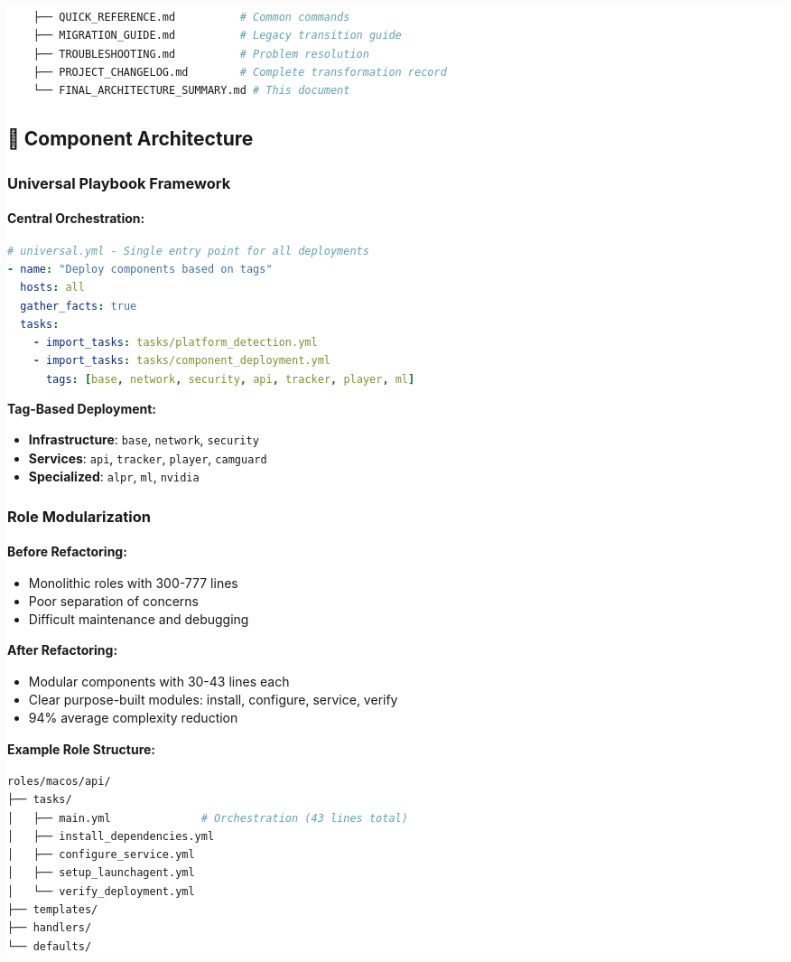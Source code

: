 ```bash
    ├── QUICK_REFERENCE.md          # Common commands
    ├── MIGRATION_GUIDE.md          # Legacy transition guide
    ├── TROUBLESHOOTING.md          # Problem resolution
    ├── PROJECT_CHANGELOG.md        # Complete transformation record
    └── FINAL_ARCHITECTURE_SUMMARY.md # This document
```

## 🎯 Component Architecture

### Universal Playbook Framework

**Central Orchestration:**

```yaml
# universal.yml - Single entry point for all deployments
- name: "Deploy components based on tags"
  hosts: all
  gather_facts: true
  tasks:
    - import_tasks: tasks/platform_detection.yml
    - import_tasks: tasks/component_deployment.yml
      tags: [base, network, security, api, tracker, player, ml]
```

**Tag-Based Deployment:**

- **Infrastructure**: `base`, `network`, `security`
- **Services**: `api`, `tracker`, `player`, `camguard`
- **Specialized**: `alpr`, `ml`, `nvidia`

### Role Modularization

**Before Refactoring:**

- Monolithic roles with 300-777 lines
- Poor separation of concerns
- Difficult maintenance and debugging

**After Refactoring:**

- Modular components with 30-43 lines each
- Clear purpose-built modules: install, configure, service, verify
- 94% average complexity reduction

**Example Role Structure:**

```bash
roles/macos/api/
├── tasks/
│   ├── main.yml              # Orchestration (43 lines total)
│   ├── install_dependencies.yml
│   ├── configure_service.yml
│   ├── setup_launchagent.yml
│   └── verify_deployment.yml
├── templates/
├── handlers/
└── defaults/
```

